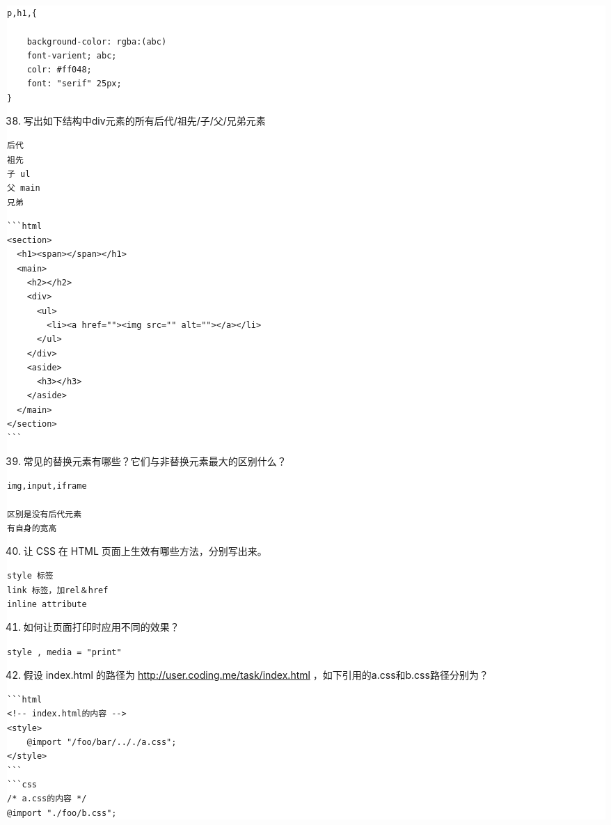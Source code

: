     p,h1,{
    
        background-color: rgba:(abc)
        font-varient; abc;
        colr: #ff048;
        font: "serif" 25px;
    }


38. 写出如下结构中div元素的所有后代/祖先/子/父/兄弟元素

```
后代
祖先
子 ul
父 main
兄弟

```
    ```html
    <section>
      <h1><span></span></h1>
      <main>
        <h2></h2>
        <div>
          <ul>
            <li><a href=""><img src="" alt=""></a></li>
          </ul>
        </div>
        <aside>
          <h3></h3>
        </aside>
      </main>
    </section>
    ```

39. 常见的替换元素有哪些？它们与非替换元素最大的区别什么？
```
img,input,iframe

区别是没有后代元素
有自身的宽高

```
40. 让 CSS 在 HTML 页面上生效有哪些方法，分别写出来。
```
style 标签
link 标签，加rel＆href
inline attribute
```
41. 如何让页面打印时应用不同的效果？
```
style , media = "print"
```
42. 假设 index.html 的路径为 http://user.coding.me/task/index.html ，如下引用的a.css和b.css路径分别为？
```

```
    ```html
    <!-- index.html的内容 -->
    <style>
        @import "/foo/bar/.././a.css";
    </style>
    ```
    ```css
    /* a.css的内容 */
    @import "./foo/b.css";